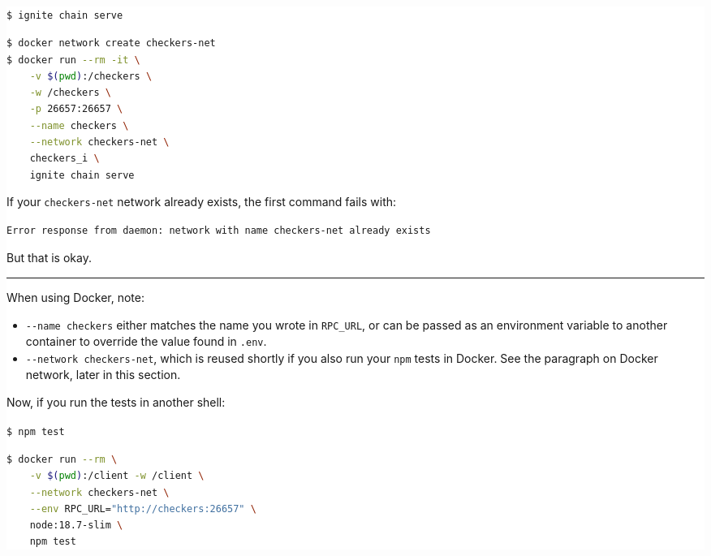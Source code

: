 </CodeGroupItem>

<CodeGroupItem title="Local Ignite">

```sh
$ ignite chain serve
```

</CodeGroupItem>

<CodeGroupItem title="Docker Ignite">

```sh
$ docker network create checkers-net
$ docker run --rm -it \
    -v $(pwd):/checkers \
    -w /checkers \
    -p 26657:26657 \
    --name checkers \
    --network checkers-net \
    checkers_i \
    ignite chain serve
```

If your `checkers-net` network already exists, the first command fails with:

```txt
Error response from daemon: network with name checkers-net already exists
```

But that is okay.

</CodeGroupItem>

</CodeGroup>

---

When using Docker, note:

* `--name checkers` either matches the name you wrote in `RPC_URL`, or can be passed as an environment variable to another container to override the value found in `.env`.
* `--network checkers-net`, which is reused shortly if you also run your `npm` tests in Docker. See the paragraph on Docker network, later in this section.

Now, if you run the tests in another shell:

<CodeGroup>

<CodeGroupItem title="Local" active>

```sh
$ npm test
```

</CodeGroupItem>

<CodeGroupItem title="Docker">

```sh
$ docker run --rm \
    -v $(pwd):/client -w /client \
    --network checkers-net \
    --env RPC_URL="http://checkers:26657" \
    node:18.7-slim \
    npm test
```

